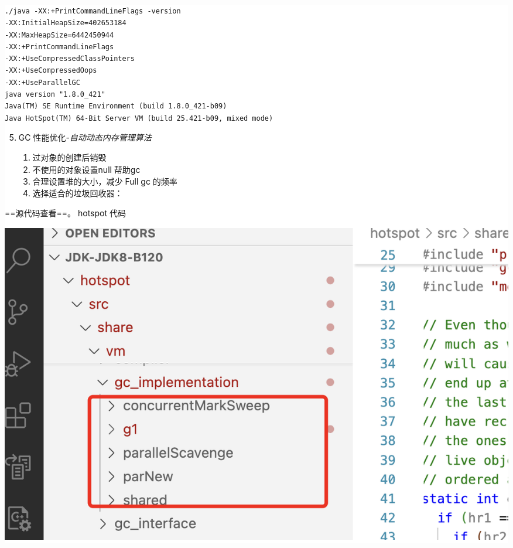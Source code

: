    ```shell
   ./java -XX:+PrintCommandLineFlags -version
   -XX:InitialHeapSize=402653184 
   -XX:MaxHeapSize=6442450944 
   -XX:+PrintCommandLineFlags 
   -XX:+UseCompressedClassPointers 
   -XX:+UseCompressedOops 
   -XX:+UseParallelGC
   java version "1.8.0_421"
   Java(TM) SE Runtime Environment (build 1.8.0_421-b09)
   Java HotSpot(TM) 64-Bit Server VM (build 25.421-b09, mixed mode)
   ```

   

5. GC 性能优化-*自动动态内存管理算法*

   1. 过对象的创建后销毁
   2. 不使用的对象设置null 帮助gc
   3. 合理设置堆的大小，减少 Full gc 的频率
   4. 选择适合的垃圾回收器：

```

```

==源代码查看==。 hotspot 代码

![image-20241210162534893](./img/image-20241210162534893.png)
